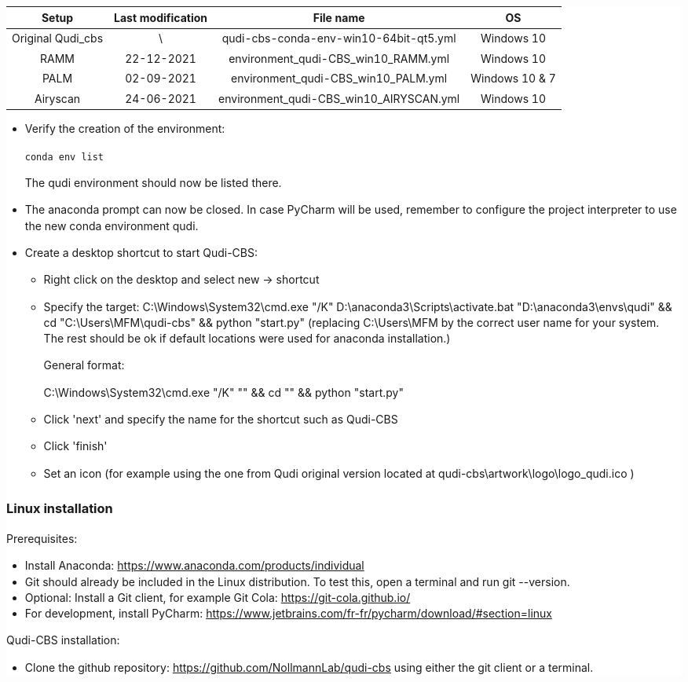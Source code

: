 |       Setup       | Last modification |                File name                |       OS       |
| :---------------: | :---------------: | :-------------------------------------: | :------------: |
| Original Qudi_cbs |         \         | qudi-cbs-conda-env-win10-64bit-qt5.yml  |   Windows 10   |
|       RAMM        |    22-12-2021     |   environment_qudi-CBS_win10_RAMM.yml   |   Windows 10   |
|       PALM        |    02-09-2021     |   environment_qudi-CBS_win10_PALM.yml   | Windows 10 & 7 |
|     Airyscan      |    24-06-2021     | environment_qudi-CBS_win10_AIRYSCAN.yml |   Windows 10   |

- Verify the creation of the environment:

  ```bash
  conda env list
  ```

  The qudi environment should now be listed there. 

- The anaconda prompt can now be closed. In case PyCharm will be used, remember to configure the project interpreter to use the new conda environment qudi.

- Create a desktop shortcut to start Qudi-CBS:

  - Right click on the desktop and select new -> shortcut

  - Specify the target: 
    C:\Windows\System32\cmd.exe "/K" D:\anaconda3\Scripts\activate.bat "D:\anaconda3\envs\qudi" && cd "C:\Users\MFM\qudi-cbs" && python "start.py"
    (replacing C:\Users\MFM by the correct user name for your system. The rest should be ok if default locations were used for anaconda installation.)

    General format:

    C:\Windows\System32\cmd.exe "/K" <path-to-activation-script> "<path-to-qudi-environment>" && cd "<path-to-qudi-directory>" && python "start.py"

  - Click 'next' and specify the name for the shortcut such as Qudi-CBS 

  - Click 'finish'

  - Set an icon (for example using the one from Qudi original version located at qudi-cbs\artwork\logo\logo_qudi.ico )



### Linux installation

Prerequisites: 

- Install Anaconda: https://www.anaconda.com/products/individual
- Git should already be included in the Linux distribution. To test this, open a terminal and run git --version.
- Optional: Install a Git client, for example Git Cola: https://git-cola.github.io/
- For development, install PyCharm: https://www.jetbrains.com/fr-fr/pycharm/download/#section=linux

Qudi-CBS installation:

- Clone the github repository: https://github.com/NollmannLab/qudi-cbs using either the git client or a terminal.
  